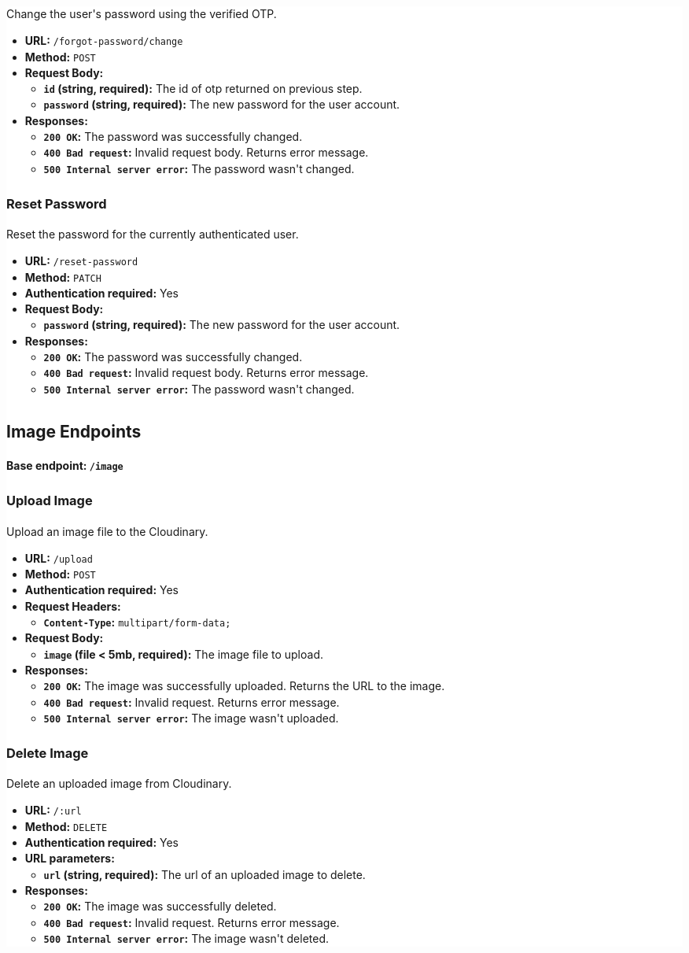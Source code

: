 Change the user's password using the verified OTP.

- **URL:** `/forgot-password/change`
- **Method:** `POST`
- **Request Body:**
  - **`id` (string, required):** The id of otp returned on previous step.
  - **`password` (string, required):** The new password for the user account.
- **Responses:**
  - **`200 OK`:** The password was successfully changed.
  - **`400 Bad request`:** Invalid request body. Returns error message.
  - **`500 Internal server error`:** The password wasn't changed.

### Reset Password

Reset the password for the currently authenticated user.

- **URL:** `/reset-password`
- **Method:** `PATCH`
- **Authentication required:** Yes
- **Request Body:**
  - **`password` (string, required):** The new password for the user account.
- **Responses:**
  - **`200 OK`:** The password was successfully changed.
  - **`400 Bad request`:** Invalid request body. Returns error message.
  - **`500 Internal server error`:** The password wasn't changed.

## Image Endpoints

**Base endpoint: `/image`**

### Upload Image

Upload an image file to the Cloudinary.

- **URL:** `/upload`
- **Method:** `POST`
- **Authentication required:** Yes
- **Request Headers:**
  - **`Content-Type`:** `multipart/form-data;`
- **Request Body:**
  - **`image` (file < 5mb, required):** The image file to upload.
- **Responses:**
  - **`200 OK`:** The image was successfully uploaded. Returns the URL to the image.
  - **`400 Bad request`:** Invalid request. Returns error message.
  - **`500 Internal server error`:** The image wasn't uploaded.

### Delete Image

Delete an uploaded image from Cloudinary.

- **URL:** `/:url`
- **Method:** `DELETE`
- **Authentication required:** Yes
- **URL parameters:**
  - **`url` (string, required):** The url of an uploaded image to delete.
- **Responses:**
  - **`200 OK`:** The image was successfully deleted.
  - **`400 Bad request`:** Invalid request. Returns error message.
  - **`500 Internal server error`:** The image wasn't deleted.

